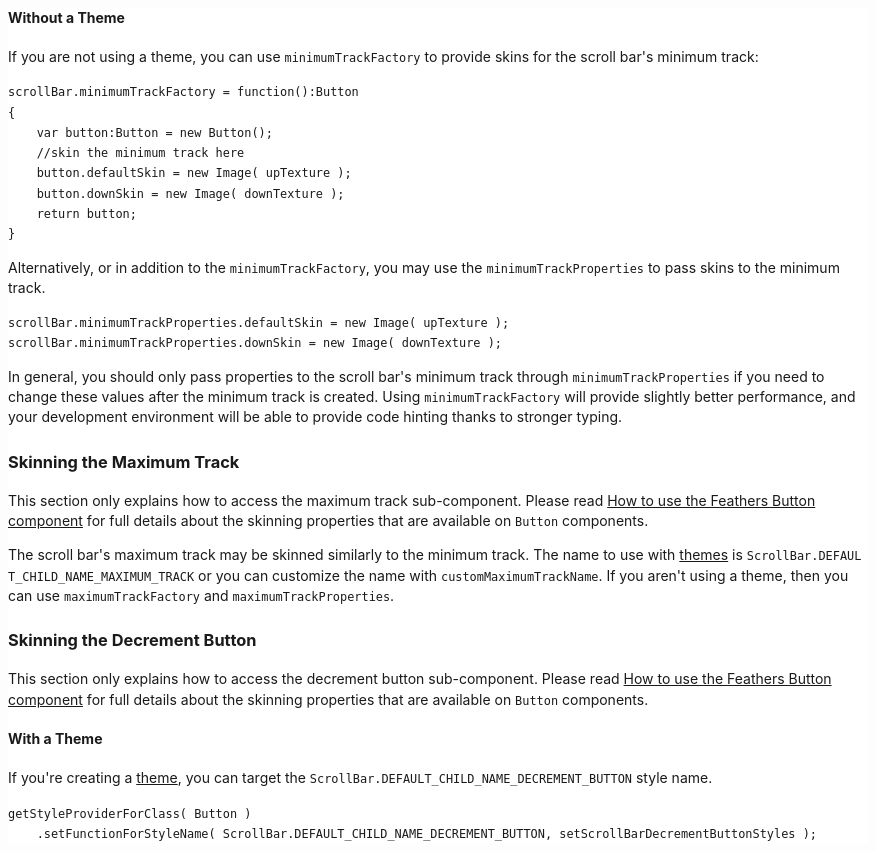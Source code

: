 #### Without a Theme

If you are not using a theme, you can use `minimumTrackFactory` to provide skins for the scroll bar's minimum track:

``` code
scrollBar.minimumTrackFactory = function():Button
{
    var button:Button = new Button();
    //skin the minimum track here
    button.defaultSkin = new Image( upTexture );
    button.downSkin = new Image( downTexture );
    return button;
}
```

Alternatively, or in addition to the `minimumTrackFactory`, you may use the `minimumTrackProperties` to pass skins to the minimum track.

``` code
scrollBar.minimumTrackProperties.defaultSkin = new Image( upTexture );
scrollBar.minimumTrackProperties.downSkin = new Image( downTexture );
```

In general, you should only pass properties to the scroll bar's minimum track through `minimumTrackProperties` if you need to change these values after the minimum track is created. Using `minimumTrackFactory` will provide slightly better performance, and your development environment will be able to provide code hinting thanks to stronger typing.

### Skinning the Maximum Track

This section only explains how to access the maximum track sub-component. Please read [How to use the Feathers Button component](button.html) for full details about the skinning properties that are available on `Button` components.

The scroll bar's maximum track may be skinned similarly to the minimum track. The name to use with [themes](themes.html) is `ScrollBar.DEFAULT_CHILD_NAME_MAXIMUM_TRACK` or you can customize the name with `customMaximumTrackName`. If you aren't using a theme, then you can use `maximumTrackFactory` and `maximumTrackProperties`.

### Skinning the Decrement Button

This section only explains how to access the decrement button sub-component. Please read [How to use the Feathers Button component](button.html) for full details about the skinning properties that are available on `Button` components.

#### With a Theme

If you're creating a [theme](themes.html), you can target the `ScrollBar.DEFAULT_CHILD_NAME_DECREMENT_BUTTON` style name.

``` code
getStyleProviderForClass( Button )
    .setFunctionForStyleName( ScrollBar.DEFAULT_CHILD_NAME_DECREMENT_BUTTON, setScrollBarDecrementButtonStyles );
```
